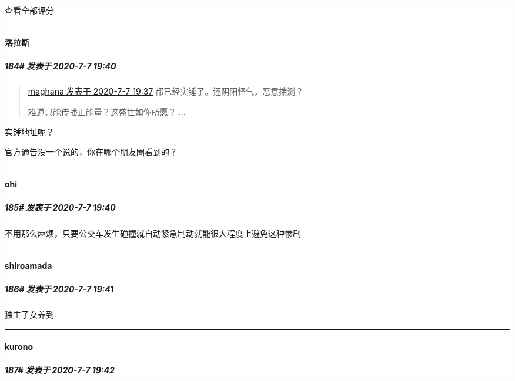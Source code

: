 

查看全部评分






*****

####  洛拉斯  
##### 184#       发表于 2020-7-7 19:40



<blockquote><a href="httphttps://bbs.saraba1st.com/2b/forum.php?mod=redirect&amp;goto=findpost&amp;pid=48107400&amp;ptid=1946369" target="_blank">maghana 发表于 2020-7-7 19:37</a>
都已经实锤了。还阴阳怪气，恶意揣测？

难道只能传播正能量？这盛世如你所愿？ ...</blockquote>
实锤地址呢？

官方通告没一个说的，你在哪个朋友圈看到的？







*****

####  ohi  
##### 185#       发表于 2020-7-7 19:40




不用那么麻烦，只要公交车发生碰撞就自动紧急制动就能很大程度上避免这种惨剧







*****

####  shiroamada  
##### 186#       发表于 2020-7-7 19:41




独生子女养到







*****

####  kurono  
##### 187#       发表于 2020-7-7 19:42

